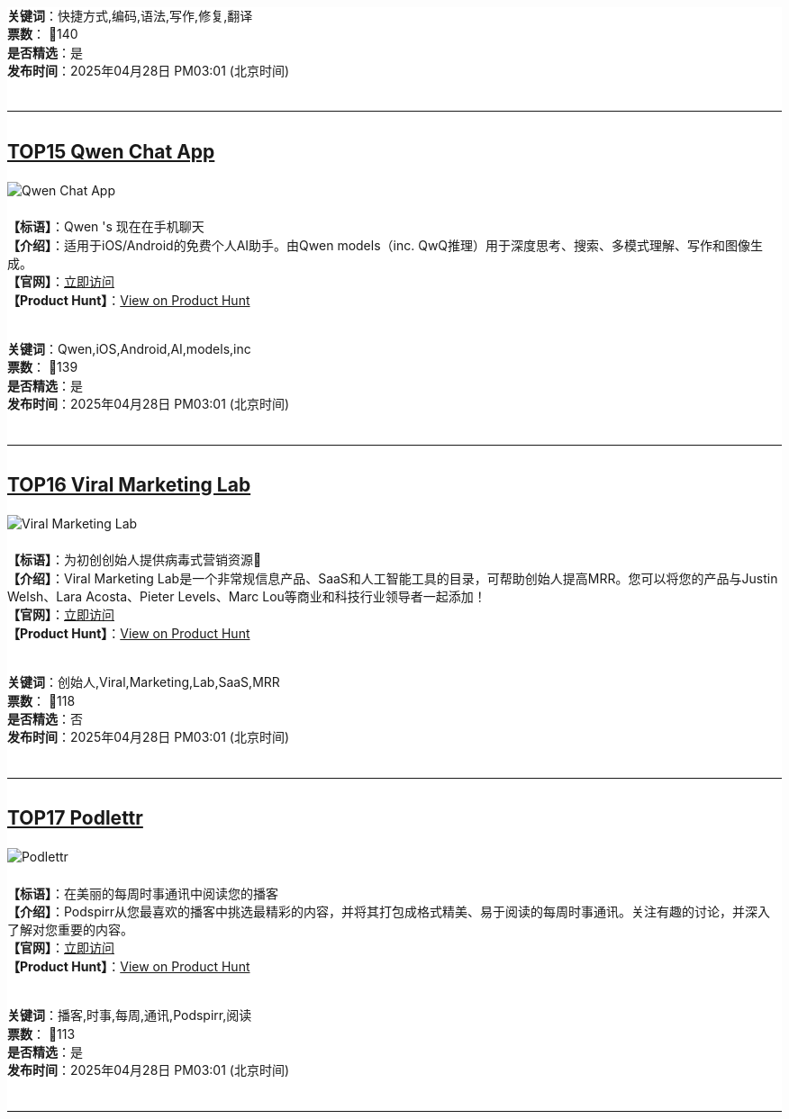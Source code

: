 **关键词**：快捷方式,编码,语法,写作,修复,翻译<br />
**票数**： 🔺140<br />
**是否精选**：是<br />
**发布时间**：2025年04月28日 PM03:01 (北京时间)<br /><br />

---

## [TOP15    Qwen Chat App](https://www.producthunt.com/posts/qwen-chat-app)
![Qwen Chat App](https://ph-files.imgix.net/1f510ab2-eb43-4f39-ace1-89c5a22cbf55.png?auto=format&fit=crop&frame=1&h=512&w=1024)<br /><br />
**【标语】**：Qwen 's 现在在手机聊天<br />
**【介绍】**：适用于iOS/Android的免费个人AI助手。由Qwen models（inc. QwQ推理）用于深度思考、搜索、多模式理解、写作和图像生成。<br />
**【官网】**：[立即访问](https://www.producthunt.com/r/C7US4GGSZO3666)<br />
**【Product Hunt】**：[View on Product Hunt](https://www.producthunt.com/posts/qwen-chat-app)<br /><br />

**关键词**：Qwen,iOS,Android,AI,models,inc<br />
**票数**： 🔺139<br />
**是否精选**：是<br />
**发布时间**：2025年04月28日 PM03:01 (北京时间)<br /><br />

---

## [TOP16    Viral Marketing Lab](https://www.producthunt.com/posts/viral-marketing-lab)
![Viral Marketing Lab](https://ph-files.imgix.net/14b01310-73fc-4788-8e6e-cb12c66e1049.png?auto=format&fit=crop&frame=1&h=512&w=1024)<br /><br />
**【标语】**：为初创创始人提供病毒式营销资源🦄<br />
**【介绍】**：Viral Marketing Lab是一个非常规信息产品、SaaS和人工智能工具的目录，可帮助创始人提高MRR。您可以将您的产品与Justin Welsh、Lara Acosta、Pieter Levels、Marc Lou等商业和科技行业领导者一起添加！<br />
**【官网】**：[立即访问](https://www.producthunt.com/r/MKIG4XE7ESJAY7)<br />
**【Product Hunt】**：[View on Product Hunt](https://www.producthunt.com/posts/viral-marketing-lab)<br /><br />

**关键词**：创始人,Viral,Marketing,Lab,SaaS,MRR<br />
**票数**： 🔺118<br />
**是否精选**：否<br />
**发布时间**：2025年04月28日 PM03:01 (北京时间)<br /><br />

---

## [TOP17    Podlettr](https://www.producthunt.com/posts/podlettr)
![Podlettr](https://ph-files.imgix.net/374df4c1-635c-4b75-9b55-376934413a5b.png?auto=format&fit=crop&frame=1&h=512&w=1024)<br /><br />
**【标语】**：在美丽的每周时事通讯中阅读您的播客<br />
**【介绍】**：Podspirr从您最喜欢的播客中挑选最精彩的内容，并将其打包成格式精美、易于阅读的每周时事通讯。关注有趣的讨论，并深入了解对您重要的内容。<br />
**【官网】**：[立即访问](https://www.producthunt.com/r/UH6XVDVFHHSGPU)<br />
**【Product Hunt】**：[View on Product Hunt](https://www.producthunt.com/posts/podlettr)<br /><br />

**关键词**：播客,时事,每周,通讯,Podspirr,阅读<br />
**票数**： 🔺113<br />
**是否精选**：是<br />
**发布时间**：2025年04月28日 PM03:01 (北京时间)<br /><br />

---